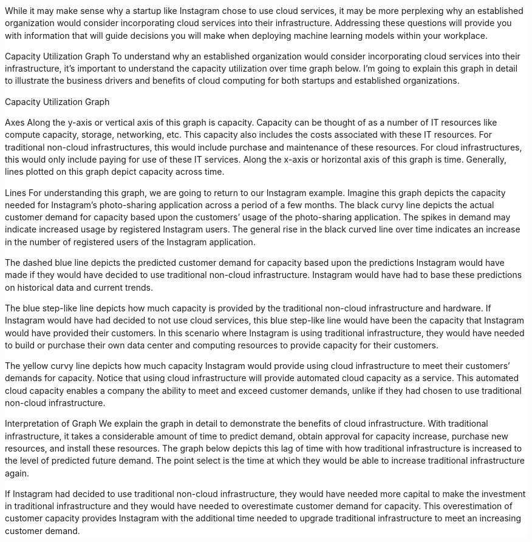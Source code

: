 While it may make sense why a startup like Instagram chose to use cloud services, it may be more perplexing why an established organization would consider incorporating cloud services into their infrastructure. Addressing these questions will provide you with information that will guide decisions you will make when deploying machine learning models within your workplace.

Capacity Utilization Graph
To understand why an established organization would consider incorporating cloud services into their infrastructure, it’s important to understand the capacity utilization over time graph below. I’m going to explain this graph in detail to illustrate the business drivers and benefits of cloud computing for both startups and established organizations.


Capacity Utilization Graph

Axes
Along the y-axis or vertical axis of this graph is capacity. Capacity can be thought of as a number of IT resources like compute capacity, storage, networking, etc. This capacity also includes the costs associated with these IT resources. For traditional non-cloud infrastructures, this would include purchase and maintenance of these resources. For cloud infrastructures, this would only include paying for use of these IT services. Along the x-axis or horizontal axis of this graph is time. Generally, lines plotted on this graph depict capacity across time.

Lines
For understanding this graph, we are going to return to our Instagram example. Imagine this graph depicts the capacity needed for Instagram’s photo-sharing application across a period of a few months. The black curvy line depicts the actual customer demand for capacity based upon the customers’ usage of the photo-sharing application. The spikes in demand may indicate increased usage by registered Instagram users. The general rise in the black curved line over time indicates an increase in the number of registered users of the Instagram application.

The dashed blue line depicts the predicted customer demand for capacity based upon the predictions Instagram would have made if they would have decided to use traditional non-cloud infrastructure. Instagram would have had to base these predictions on historical data and current trends.

The blue step-like line depicts how much capacity is provided by the traditional non-cloud infrastructure and hardware. If Instagram would have had decided to not use cloud services, this blue step-like line would have been the capacity that Instagram would have provided their customers. In this scenario where Instagram is using traditional infrastructure, they would have needed to build or purchase their own data center and computing resources to provide capacity for their customers.

The yellow curvy line depicts how much capacity Instagram would provide using cloud infrastructure to meet their customers’ demands for capacity. Notice that using cloud infrastructure will provide automated cloud capacity as a service. This automated cloud capacity enables a company the ability to meet and exceed customer demands, unlike if they had chosen to use traditional non-cloud infrastructure.

Interpretation of Graph
We explain the graph in detail to demonstrate the benefits of cloud infrastructure. With traditional infrastructure, it takes a considerable amount of time to predict demand, obtain approval for capacity increase, purchase new resources, and install these resources. The graph below depicts this lag of time with how traditional infrastructure is increased to the level of predicted future demand. The point select is the time at which they would be able to increase traditional infrastructure again.

If Instagram had decided to use traditional non-cloud infrastructure, they would have needed more capital to make the investment in traditional infrastructure and they would have needed to overestimate customer demand for capacity. This overestimation of customer capacity provides Instagram with the additional time needed to upgrade traditional infrastructure to meet an increasing customer demand.
